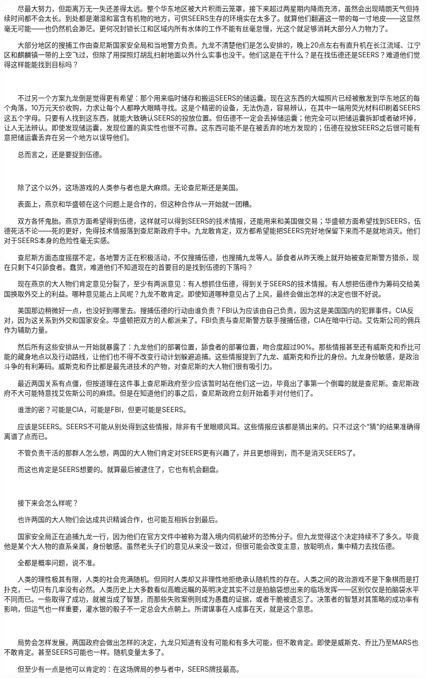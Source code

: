 　　尽最大努力，但距离万无一失还差得太远。整个华东地区被大片积雨云笼罩，接下来超过两星期内降雨充沛，虽然会出现晴朗天气但持续时间都不会太长。到处都是潮湿和富含有机物的地方，可供SEERS生存的环境实在太多了。就算他们翻遍这一带的每一寸地皮——这显然毫无可能——也仍然机会渺茫。更何况封锁长江和区域内所有水体的工作不能有丝毫怠慢，光这个就足够消耗大部分人力物力了。

　　大部分地区的搜捕工作由查尼斯国家安全局和当地警方负责。九龙不清楚他们是怎么安排的，晚上20点左右有直升机在长江流域、江宁区和麒麟镇一带的上空飞过，但除了用探照灯胡乱扫射地面以外什么实事也没干。他们这是在干什么？是在找伍德还是SEERS？难道他们觉得这样能能找到目标吗？

　　

　　不过另一个方案九龙倒是觉得更有希望：那个用来临时储存和搬运SEERS的储运囊。现在这东西的大幅照片已经被散发到华东地区的每个角落，10万元天价收购，力求让每个人都睁大眼睛寻找。这是个精密的设备，无法伪造，容易辨认，在其中一端用荧光材料印刷着SEERS这五个字母。只要有人找到这东西，就能大致确认SEERS的投放位置。但伍德不一定会丢掉储运囊；他完全可以把储运囊拆卸或者破坏掉，让人无法辨认。即使发现储运囊，发现位置的真实性也很不可靠。这东西可能不是在被丢弃的地方发现的；伍德在投放SEERS之后很可能有意把储运囊丢弃在另一个地方以误导他们。

　　总而言之，还是要捉到伍德。

　　

　　除了这个以外，这场游戏的人类参与者也是大麻烦。无论查尼斯还是美国。

　　表面上，燕京和华盛顿在这个问题上是合作的，但这种合作从一开始就一团糟。

　　双方各怀鬼胎。燕京方面希望得到伍德，这样就可以得到SEERS的技术情报，还能用来和美国做交易；华盛顿方面希望找到SEERS，伍德死活不论——死的更好，免得技术情报落到查尼斯政府手中。九龙敢肯定，双方都希望能把SEERS完好地保留下来而不是就地消灭。他们对于SEERS本身的危险性毫无实感。

　　查尼斯方面态度摇摆不定，各地警方正在积极活动，不仅搜捕伍德，也搜捕九龙等人。舔食者从昨天晚上就开始被查尼斯警方猎杀，现在只剩下4只舔食者。蠢货，难道他们不知道现在的首要目的是找到伍德的下落吗？

　　现在燕京的大人物们肯定意见分裂了，至少有两派意见：有人想抓住伍德，得到关于SEERS的技术情报。有人想把伍德作为筹码交给美国换取外交上的利益。哪种意见能占上风呢？九龙不敢肯定。即使知道哪种意见占了上风，最终会做出怎样的决定也很不好说。

　　美国那边稍微好一点，也没好到哪里去。搜捕伍德的行动由谁负责？FBI认为应该由自己负责，因为这是美国国内的犯罪事件。CIA反对，因为这关系到外交和国家安全。华盛顿把双方的人都派来了。FBI负责与查尼斯警方联手搜捕伍德，CIA在暗中行动。艾佐斯公司的佣兵作为辅助力量。

　　然后所有这些安排从一开始就暴露了：九龙他们的部署位置，舔食者的部署位置，吻合度超过90%。那些情报甚至还有威斯克和乔比可能的藏身地点以及行动路线，让他们也不得不改变行动计划躲避追捕。这些情报提到了九龙、威斯克和乔比的身份。九龙身份敏感，是政治斗争的有利筹码。威斯克和乔比都是最先进技术的产物，对查尼斯的大人物们很有吸引力。 

　　最近两国关系有点僵，但按道理在这件事上查尼斯政府至少应该暂时站在他们这一边，毕竟出了事第一个倒霉的就是查尼斯。查尼斯政府不大可能特意找艾佐斯公司的麻烦。但是在知道他们的事之后，查尼斯政府立刻开始着手对付他们了。

　　谁泄的密？可能是CIA，可能是FBI，但更可能是SEERS。

　　应该是SEERS。SEERS不可能从别处得到这些情报，除非有千里眼顺风耳。这些情报应该都是猜出来的。只不过这个“猜”的结果准确得离谱了点而已。

　　不管负责干活的那群人怎么想，两国的大人物们肯定对SEERS更有兴趣了，并且更想得到，而不是消灭SEERS了。

　　而这也肯定是SEERS想要的。就算最后被逮住了，它也有机会翻盘。

　　

　　接下来会怎么样呢？

　　也许两国的大人物们会达成共识精诚合作，也可能互相拆台到最后。

　　国家安全局正在追捕九龙一行，因为他们在官方文件中被称为潜入境内伺机破坏的恐怖分子。但九龙觉得这个决定持续不了多久。毕竟他是某个大人物的直系亲属，身份敏感。虽然老头子们的意见从来没一致过，但很可能会改变主意，放聪明点，集中精力去找伍德。

　　全都是概率问题，说不准。

　　人类的理性极其有限，人类的社会充满随机。但同时人类却又非理性地拒绝承认随机性的存在。人类之间的政治游戏不是下象棋而是打扑克，一切只有几率没有必然。人类历史上大多数看似高瞻远瞩的英明决定其实不过是拍脑袋想出来的临场发挥——区别仅仅是拍脑袋水平不同而已。一些取得了成功，就被当成了智慧，而那些失败案例则成为愚蠢的证据，或者干脆被遗忘了。决策者的智慧对其策略的成功率有影响，但运气也一样重要，灌水银的骰子不一定总会大点朝上。所谓谋事在人成事在天，就是这个意思。

　　

　　局势会怎样发展，两国政府会做出怎样的决定，九龙只知道有没有可能和有多大可能，但不敢肯定。即使是威斯克、乔比乃至MARS也不敢肯定。甚至SEERS可能也一样。随机变量太多了。

　　但至少有一点是他可以肯定的：在这场牌局的参与者中，SEERS牌技最高。

